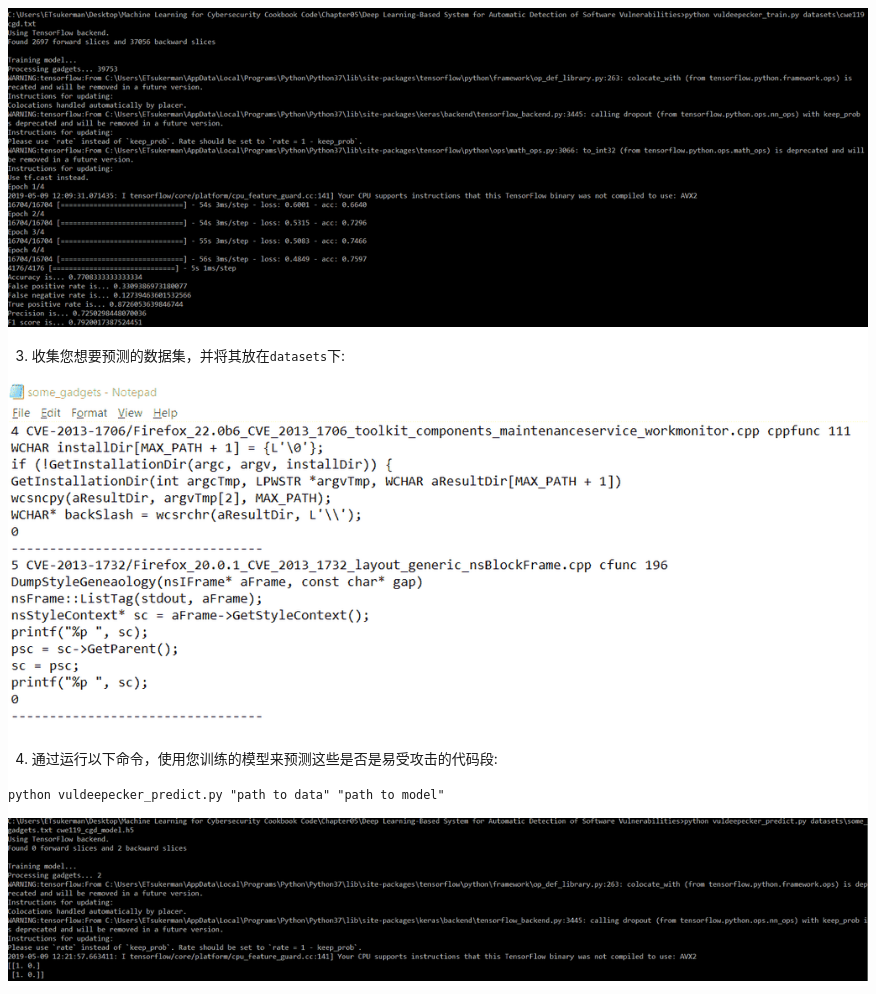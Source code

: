 ![](img/714ed965-843e-4b21-9bd8-1d3c857a5f23.png)

3.  收集您想要预测的数据集，并将其放在`datasets`下:

![](img/86517346-69b4-49ec-97f7-9d758835d94b.png)

4.  通过运行以下命令，使用您训练的模型来预测这些是否是易受攻击的代码段:

```
python vuldeepecker_predict.py "path to data" "path to model"
```

![](img/0422d9eb-52b2-4079-a859-beecd558e5de.png)
